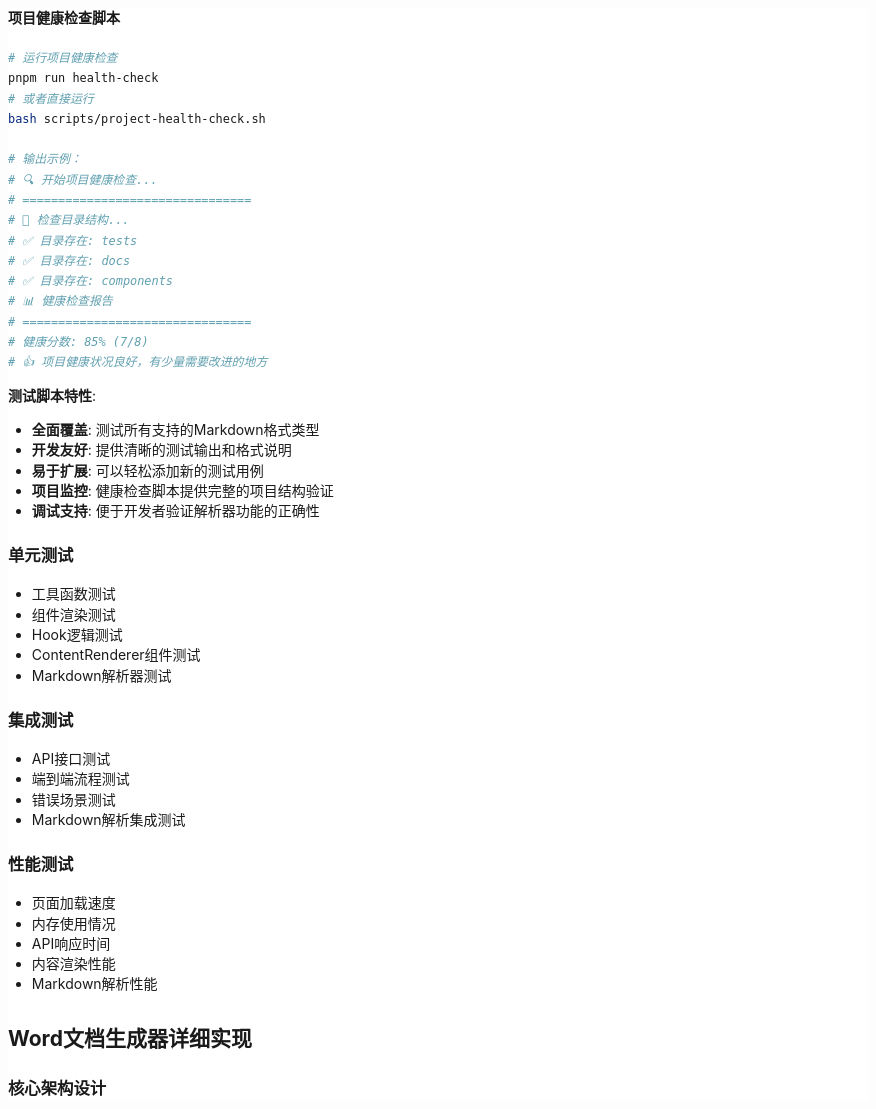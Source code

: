 #### 项目健康检查脚本
```bash
# 运行项目健康检查
pnpm run health-check
# 或者直接运行
bash scripts/project-health-check.sh

# 输出示例：
# 🔍 开始项目健康检查...
# ================================
# 📁 检查目录结构...
# ✅ 目录存在: tests
# ✅ 目录存在: docs
# ✅ 目录存在: components
# 📊 健康检查报告
# ================================
# 健康分数: 85% (7/8)
# 👍 项目健康状况良好，有少量需要改进的地方
```

**测试脚本特性**:
- **全面覆盖**: 测试所有支持的Markdown格式类型
- **开发友好**: 提供清晰的测试输出和格式说明
- **易于扩展**: 可以轻松添加新的测试用例
- **项目监控**: 健康检查脚本提供完整的项目结构验证
- **调试支持**: 便于开发者验证解析器功能的正确性

### 单元测试
- 工具函数测试
- 组件渲染测试
- Hook逻辑测试
- ContentRenderer组件测试
- Markdown解析器测试

### 集成测试
- API接口测试
- 端到端流程测试
- 错误场景测试
- Markdown解析集成测试

### 性能测试
- 页面加载速度
- 内存使用情况
- API响应时间
- 内容渲染性能
- Markdown解析性能

## Word文档生成器详细实现

### 核心架构设计
